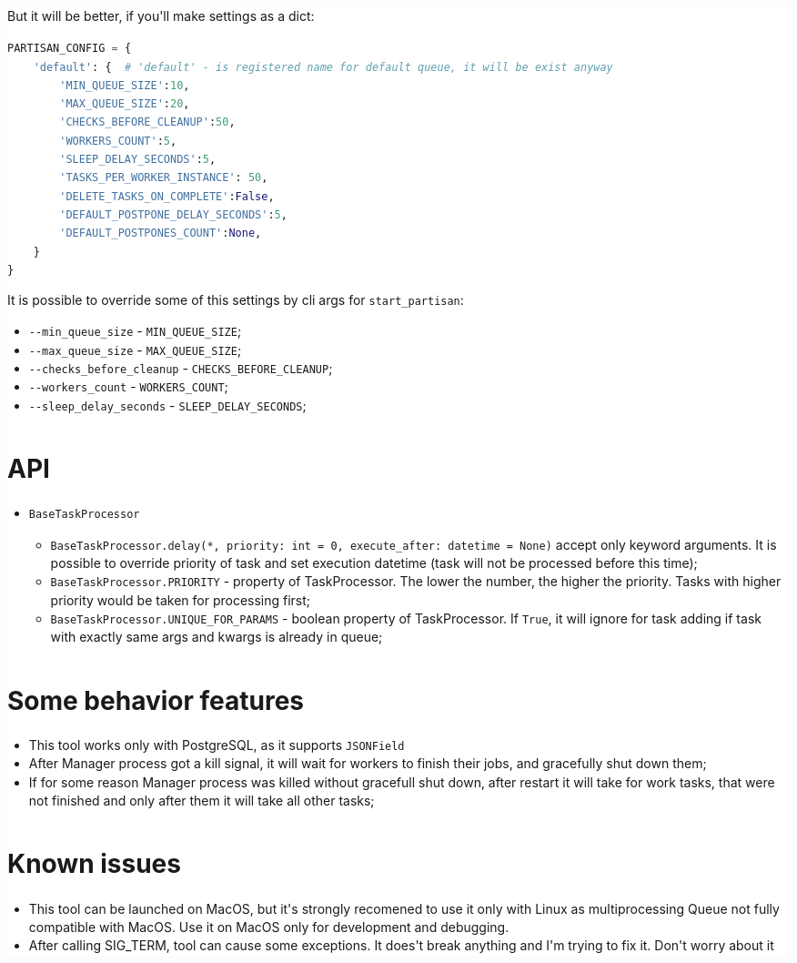 But it will be better, if you'll make settings as a dict:
```python
PARTISAN_CONFIG = {
    'default': {  # 'default' - is registered name for default queue, it will be exist anyway
        'MIN_QUEUE_SIZE':10,
        'MAX_QUEUE_SIZE':20,
        'CHECKS_BEFORE_CLEANUP':50,
        'WORKERS_COUNT':5,
        'SLEEP_DELAY_SECONDS':5,
        'TASKS_PER_WORKER_INSTANCE': 50,
        'DELETE_TASKS_ON_COMPLETE':False,
        'DEFAULT_POSTPONE_DELAY_SECONDS':5,
        'DEFAULT_POSTPONES_COUNT':None,
    }
}
```

It is possible to override some of this settings by cli args for `start_partisan`:
* `--min_queue_size` - `MIN_QUEUE_SIZE`;
* `--max_queue_size` - `MAX_QUEUE_SIZE`;
* `--checks_before_cleanup` - `CHECKS_BEFORE_CLEANUP`;
* `--workers_count` - `WORKERS_COUNT`;
* `--sleep_delay_seconds` - `SLEEP_DELAY_SECONDS`;

# API
* `BaseTaskProcessor`

    * `BaseTaskProcessor.delay(*, priority: int = 0, execute_after: datetime = None)` accept only keyword arguments. 
    It is possible to override priority of task and set execution datetime (task will not be processed before this time);
    * `BaseTaskProcessor.PRIORITY` - property of TaskProcessor. The lower the number, the higher the priority. 
    Tasks with higher priority would be taken for processing first;
    * `BaseTaskProcessor.UNIQUE_FOR_PARAMS` - boolean property of TaskProcessor. If `True`, it will ignore for 
    task adding if task with exactly same args and kwargs is already in queue;
    
    
# Some behavior features
* This tool works only with PostgreSQL, as it supports `JSONField`
* After Manager process got a kill signal, it will wait for workers to finish their jobs, and gracefully shut down them;
* If for some reason Manager process was killed without gracefull shut down, 
after restart it will take for work tasks, that were not finished and only after them it will take all other tasks;

# Known issues
* This tool can be launched on MacOS, but it's strongly recomened to use it only with Linux as multiprocessing Queue 
not fully compatible with MacOS. Use it on MacOS only for development and debugging.
* After calling SIG_TERM, tool can cause some exceptions. It does't break anything and I'm trying to fix it. 
Don't worry about it
